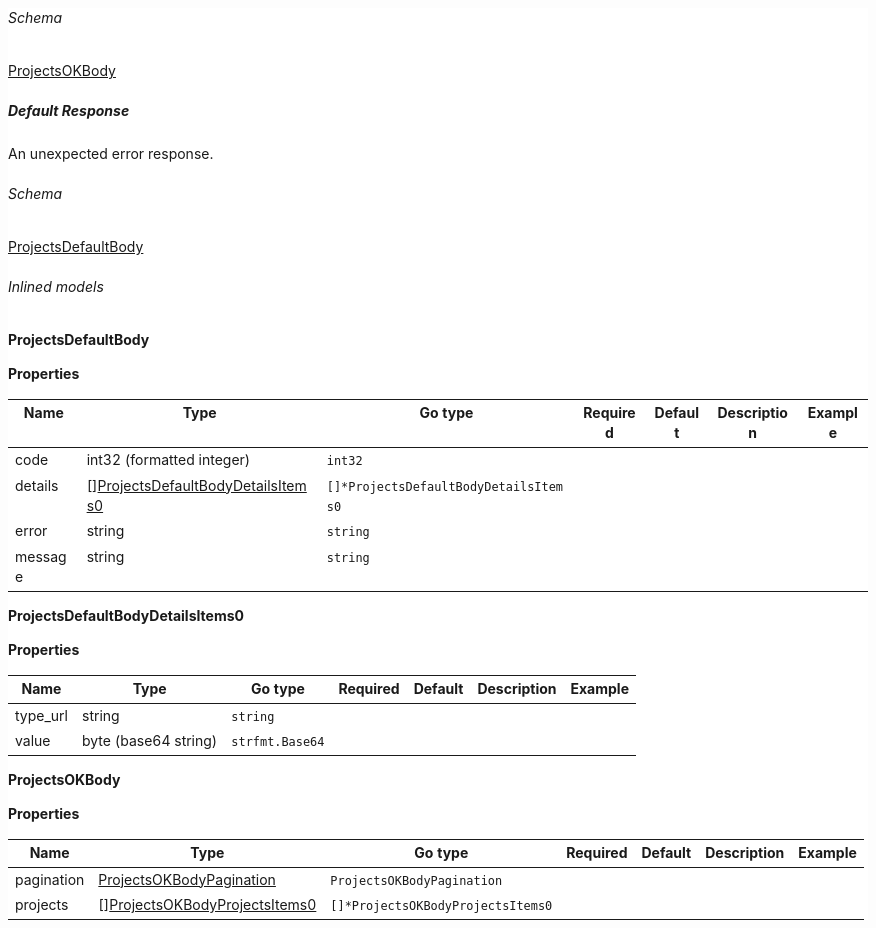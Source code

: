 ###### <span id="projects-200-schema"></span> Schema
   
  

[ProjectsOKBody](#projects-o-k-body)

##### <span id="projects-default"></span> Default Response
An unexpected error response.

###### <span id="projects-default-schema"></span> Schema

  

[ProjectsDefaultBody](#projects-default-body)

###### Inlined models

**<span id="projects-default-body"></span> ProjectsDefaultBody**


  



**Properties**

| Name | Type | Go type | Required | Default | Description | Example |
|------|------|---------|:--------:| ------- |-------------|---------|
| code | int32 (formatted integer)| `int32` |  | |  |  |
| details | [][ProjectsDefaultBodyDetailsItems0](#projects-default-body-details-items0)| `[]*ProjectsDefaultBodyDetailsItems0` |  | |  |  |
| error | string| `string` |  | |  |  |
| message | string| `string` |  | |  |  |



**<span id="projects-default-body-details-items0"></span> ProjectsDefaultBodyDetailsItems0**


  



**Properties**

| Name | Type | Go type | Required | Default | Description | Example |
|------|------|---------|:--------:| ------- |-------------|---------|
| type_url | string| `string` |  | |  |  |
| value | byte (base64 string)| `strfmt.Base64` |  | |  |  |



**<span id="projects-o-k-body"></span> ProjectsOKBody**


  



**Properties**

| Name | Type | Go type | Required | Default | Description | Example |
|------|------|---------|:--------:| ------- |-------------|---------|
| pagination | [ProjectsOKBodyPagination](#projects-o-k-body-pagination)| `ProjectsOKBodyPagination` |  | |  |  |
| projects | [][ProjectsOKBodyProjectsItems0](#projects-o-k-body-projects-items0)| `[]*ProjectsOKBodyProjectsItems0` |  | |  |  |
